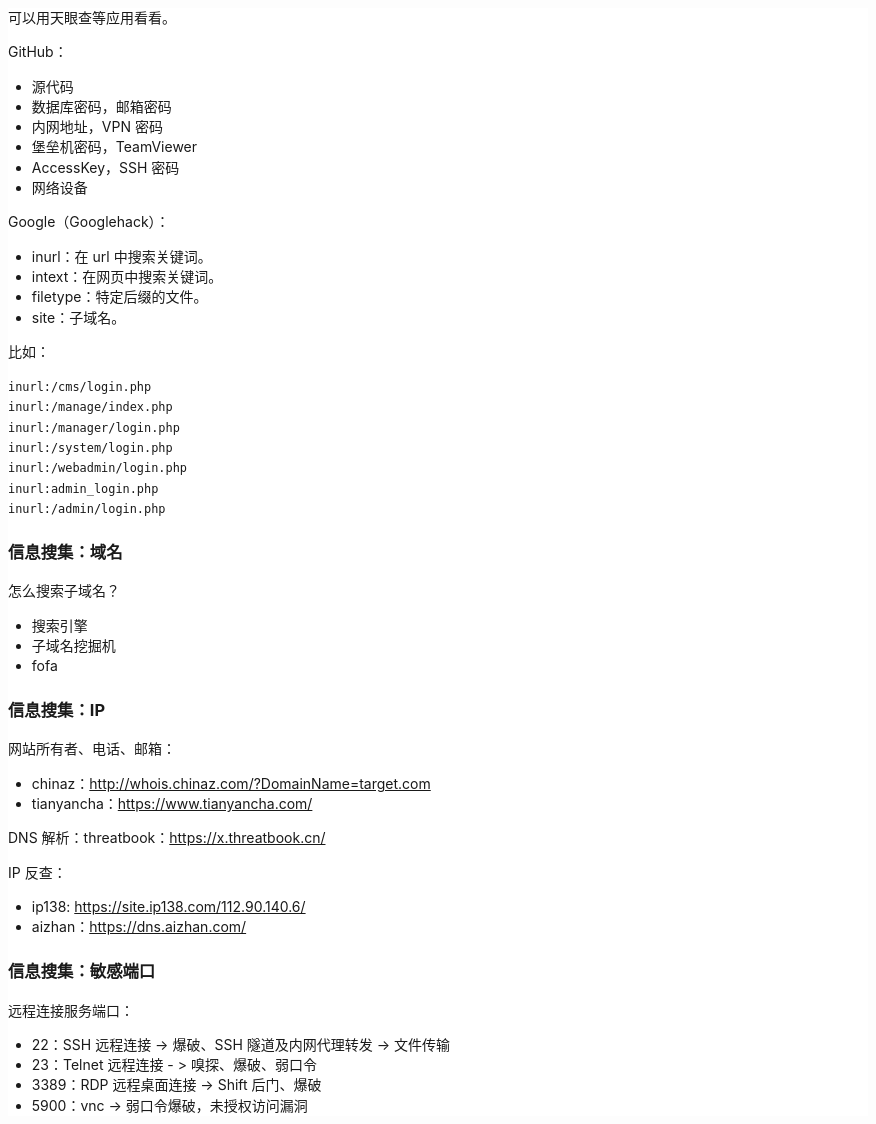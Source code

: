 可以用天眼查等应用看看。

GitHub：

- 源代码
- 数据库密码，邮箱密码
- 内网地址，VPN 密码
- 堡垒机密码，TeamViewer
- AccessKey，SSH 密码
- 网络设备

Google（Googlehack）：

- inurl：在 url 中搜索关键词。
- intext：在网页中搜索关键词。
- filetype：特定后缀的文件。
- site：子域名。

比如：

```plain
inurl:/cms/login.php
inurl:/manage/index.php
inurl:/manager/login.php
inurl:/system/login.php
inurl:/webadmin/login.php
inurl:admin_login.php
inurl:/admin/login.php
```

### 信息搜集：域名

怎么搜索子域名？

- 搜索引擎
- 子域名挖掘机
- fofa

### 信息搜集：IP

网站所有者、电话、邮箱：

- chinaz：<http://whois.chinaz.com/?DomainName=target.com>
- tianyancha：<https://www.tianyancha.com/>

DNS 解析：threatbook：<https://x.threatbook.cn/>

IP 反查：

- ip138: <https://site.ip138.com/112.90.140.6/>
- aizhan：<https://dns.aizhan.com/>

### 信息搜集：敏感端口

远程连接服务端口：

- 22：SSH 远程连接 -> 爆破、SSH 隧道及内网代理转发 -> 文件传输
- 23：Telnet 远程连接 - > 嗅探、爆破、弱口令
- 3389：RDP 远程桌面连接 -> Shift 后门、爆破
- 5900：vnc -> 弱口令爆破，未授权访问漏洞
